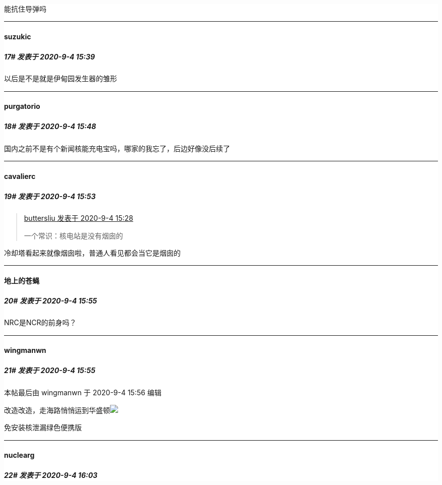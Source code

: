 
能抗住导弹吗


-----

####  suzukic  
##### 17#       发表于 2020-9-4 15:39


以后是不是就是伊甸园发生器的雏形


-----

####  purgatorio  
##### 18#       发表于 2020-9-4 15:48


国内之前不是有个新闻核能充电宝吗，哪家的我忘了，后边好像没后续了


-----

####  cavalierc  
##### 19#       发表于 2020-9-4 15:53


<blockquote><a href="httphttps://bbs.saraba1st.com/2b/forum.php?mod=redirect&amp;goto=findpost&amp;pid=48639791&amp;ptid=1958174" target="_blank">buttersliu 发表于 2020-9-4 15:28</a>

一个常识：核电站是没有烟囱的</blockquote>
冷却塔看起来就像烟囱啦，普通人看见都会当它是烟囱的


-----

####  地上的苍蝇  
##### 20#       发表于 2020-9-4 15:55


NRC是NCR的前身吗？


-----

####  wingmanwn  
##### 21#       发表于 2020-9-4 15:55


 本帖最后由 wingmanwn 于 2020-9-4 15:56 编辑 

改造改造，走海路悄悄运到华盛顿<img src="https://static.saraba1st.com/image/smiley/face2017/067.png" referrerpolicy="no-referrer">

免安装核泄漏绿色便携版


-----

####  nuclearg  
##### 22#       发表于 2020-9-4 16:03
